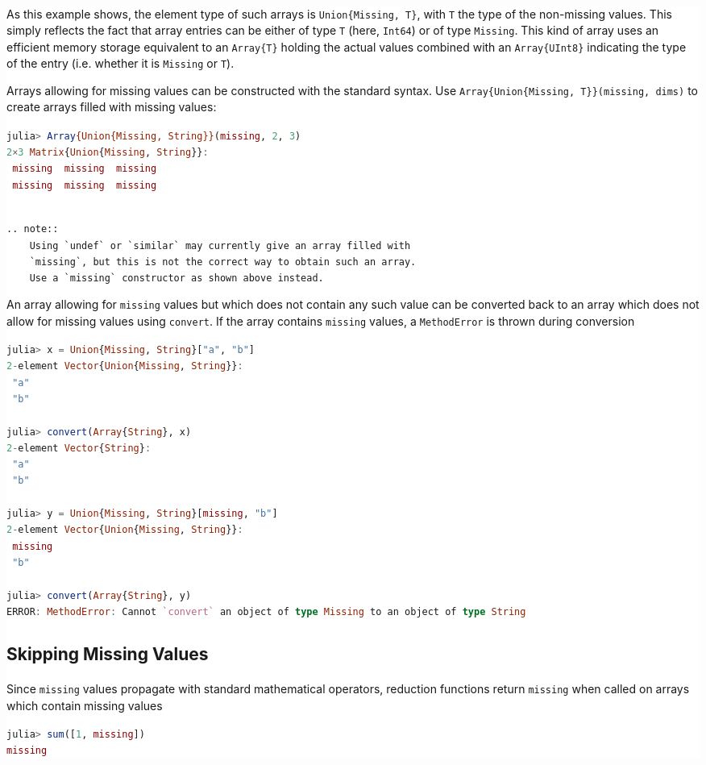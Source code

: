 As this example shows, the element type of such arrays is `Union{Missing, T}`,
with `T` the type of the non-missing values. This simply reflects the fact that
array entries can be either of type `T` (here, `Int64`) or of type `Missing`.
This kind of array uses an efficient memory storage equivalent to an `Array{T}`
holding the actual values combined with an `Array{UInt8}` indicating the type
of the entry (i.e. whether it is `Missing` or `T`).

Arrays allowing for missing values can be constructed with the standard syntax.
Use `Array{Union{Missing, T}}(missing, dims)` to create arrays filled with
missing values:
```julia
julia> Array{Union{Missing, String}}(missing, 2, 3)
2×3 Matrix{Union{Missing, String}}:
 missing  missing  missing
 missing  missing  missing
```

```eval_rst

.. note::
    Using `undef` or `similar` may currently give an array filled with
    `missing`, but this is not the correct way to obtain such an array.
    Use a `missing` constructor as shown above instead.
```

An array allowing for `missing` values but which does not contain any such value
can be converted back to an array which does not allow for missing values using
`convert`. If the array contains `missing` values, a `MethodError` is thrown
during conversion
```julia
julia> x = Union{Missing, String}["a", "b"]
2-element Vector{Union{Missing, String}}:
 "a"
 "b"

julia> convert(Array{String}, x)
2-element Vector{String}:
 "a"
 "b"

julia> y = Union{Missing, String}[missing, "b"]
2-element Vector{Union{Missing, String}}:
 missing
 "b"

julia> convert(Array{String}, y)
ERROR: MethodError: Cannot `convert` an object of type Missing to an object of type String
```
## Skipping Missing Values

Since `missing` values propagate with standard mathematical operators, reduction
functions return `missing` when called on arrays which contain missing values
```julia
julia> sum([1, missing])
missing
```
